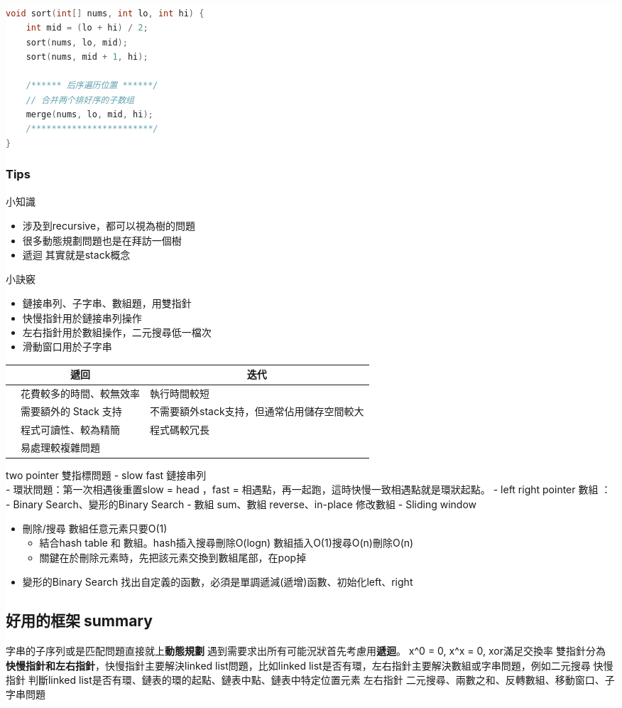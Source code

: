 ```cpp
void sort(int[] nums, int lo, int hi) {
    int mid = (lo + hi) / 2;
    sort(nums, lo, mid);
    sort(nums, mid + 1, hi);

    /****** 后序遍历位置 ******/
    // 合并两个排好序的子数组
    merge(nums, lo, mid, hi);
    /************************/
}
```

### Tips 
小知識
- 涉及到recursive，都可以視為樹的問題
- 很多動態規劃問題也是在拜訪一個樹
- 遞迴 其實就是stack概念

小訣竅
- 鏈接串列、子字串、數組題，用雙指針
- 快慢指針用於鏈接串列操作
- 左右指針用於數組操作，二元搜尋低一檔次
- 滑動窗口用於子字串

|    | 遞回 | 迭代 |
|--- | ----|-----|
| | 花費較多的時間、較無效率 | 執行時間較短|
| | 需要額外的 Stack 支持 | 不需要額外stack支持，但通常佔用儲存空間較大|
||  程式可讀性、較為精簡| 程式碼較冗長|
|| 易處理較複雜問題| |

two pointer 雙指標問題
    - slow fast 鏈接串列        
        - 環狀問題：第一次相遇後重置slow = head ，fast = 相遇點，再一起跑，這時快慢一致相遇點就是環狀起點。
    - left right pointer 數組 ：
        - Binary Search、變形的Binary Search
        - 數組 sum、數組 reverse、in-place 修改數組
        - Sliding window
    

* 刪除/搜尋 數組任意元素只要O(1)
    * 結合hash table 和 數組。hash插入搜尋刪除O(logn)  數組插入O(1)搜尋O(n)刪除O(n)
    * 關鍵在於刪除元素時，先把該元素交換到數組尾部，在pop掉

- 變形的Binary Search 找出自定義的函數，必須是單調遞減(遞增)函數、初始化left、right






## 好用的框架 summary 
字串的子序列或是匹配問題直接就上**動態規劃**
遇到需要求出所有可能況狀首先考慮用**遞迴**。
x^0 = 0, x^x = 0, xor滿足交換率
雙指針分為 **快慢指針和左右指針**，快慢指針主要解決linked list問題，比如linked list是否有環，左右指針主要解決數組或字串問題，例如二元搜尋
快慢指針 判斷linked list是否有環、鏈表的環的起點、鏈表中點、鏈表中特定位置元素
左右指針 二元搜尋、兩數之和、反轉數組、移動窗口、子字串問題
